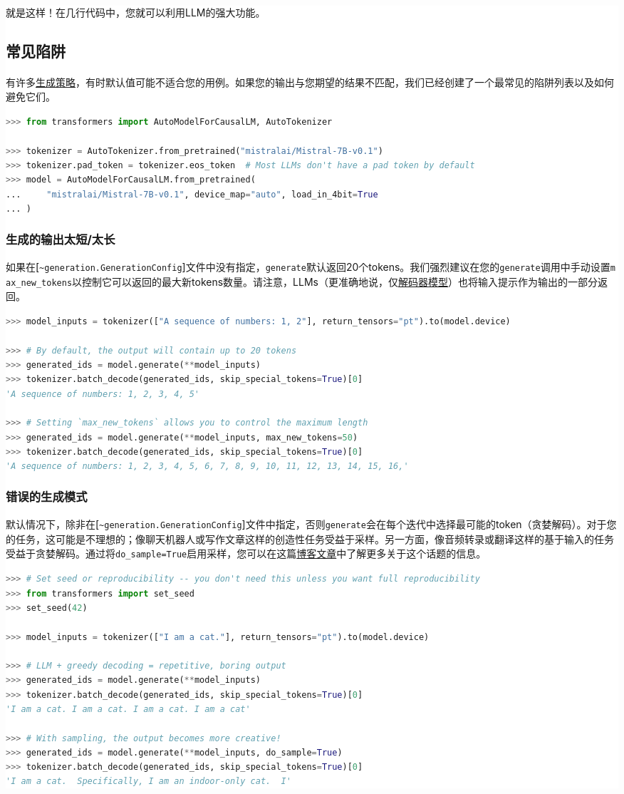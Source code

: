 就是这样！在几行代码中，您就可以利用LLM的强大功能。


## 常见陷阱

有许多[生成策略](generation_strategies)，有时默认值可能不适合您的用例。如果您的输出与您期望的结果不匹配，我们已经创建了一个最常见的陷阱列表以及如何避免它们。

```py
>>> from transformers import AutoModelForCausalLM, AutoTokenizer

>>> tokenizer = AutoTokenizer.from_pretrained("mistralai/Mistral-7B-v0.1")
>>> tokenizer.pad_token = tokenizer.eos_token  # Most LLMs don't have a pad token by default
>>> model = AutoModelForCausalLM.from_pretrained(
...     "mistralai/Mistral-7B-v0.1", device_map="auto", load_in_4bit=True
... )
```

### 生成的输出太短/太长

如果在[`~generation.GenerationConfig`]文件中没有指定，`generate`默认返回20个tokens。我们强烈建议在您的`generate`调用中手动设置`max_new_tokens`以控制它可以返回的最大新tokens数量。请注意，LLMs（更准确地说，仅[解码器模型](https://huggingface.co/learn/nlp-course/chapter1/6?fw=pt)）也将输入提示作为输出的一部分返回。

```py
>>> model_inputs = tokenizer(["A sequence of numbers: 1, 2"], return_tensors="pt").to(model.device)

>>> # By default, the output will contain up to 20 tokens
>>> generated_ids = model.generate(**model_inputs)
>>> tokenizer.batch_decode(generated_ids, skip_special_tokens=True)[0]
'A sequence of numbers: 1, 2, 3, 4, 5'

>>> # Setting `max_new_tokens` allows you to control the maximum length
>>> generated_ids = model.generate(**model_inputs, max_new_tokens=50)
>>> tokenizer.batch_decode(generated_ids, skip_special_tokens=True)[0]
'A sequence of numbers: 1, 2, 3, 4, 5, 6, 7, 8, 9, 10, 11, 12, 13, 14, 15, 16,'
```

### 错误的生成模式

默认情况下，除非在[`~generation.GenerationConfig`]文件中指定，否则`generate`会在每个迭代中选择最可能的token（贪婪解码）。对于您的任务，这可能是不理想的；像聊天机器人或写作文章这样的创造性任务受益于采样。另一方面，像音频转录或翻译这样的基于输入的任务受益于贪婪解码。通过将`do_sample=True`启用采样，您可以在这篇[博客文章](https://huggingface.co/blog/how-to-generate)中了解更多关于这个话题的信息。

```py
>>> # Set seed or reproducibility -- you don't need this unless you want full reproducibility
>>> from transformers import set_seed
>>> set_seed(42)

>>> model_inputs = tokenizer(["I am a cat."], return_tensors="pt").to(model.device)

>>> # LLM + greedy decoding = repetitive, boring output
>>> generated_ids = model.generate(**model_inputs)
>>> tokenizer.batch_decode(generated_ids, skip_special_tokens=True)[0]
'I am a cat. I am a cat. I am a cat. I am a cat'

>>> # With sampling, the output becomes more creative!
>>> generated_ids = model.generate(**model_inputs, do_sample=True)
>>> tokenizer.batch_decode(generated_ids, skip_special_tokens=True)[0]
'I am a cat.  Specifically, I am an indoor-only cat.  I'
```

